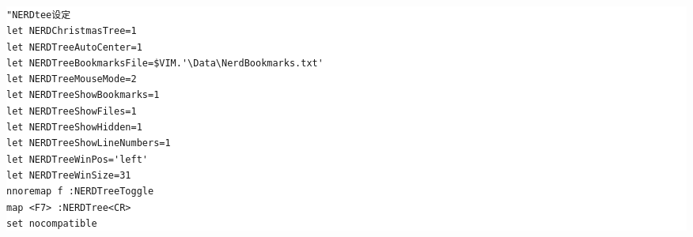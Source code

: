     "NERDtee设定
    let NERDChristmasTree=1
    let NERDTreeAutoCenter=1
    let NERDTreeBookmarksFile=$VIM.'\Data\NerdBookmarks.txt'
    let NERDTreeMouseMode=2
    let NERDTreeShowBookmarks=1
    let NERDTreeShowFiles=1
    let NERDTreeShowHidden=1
    let NERDTreeShowLineNumbers=1
    let NERDTreeWinPos='left'
    let NERDTreeWinSize=31
    nnoremap f :NERDTreeToggle
    map <F7> :NERDTree<CR>  
    set nocompatible
